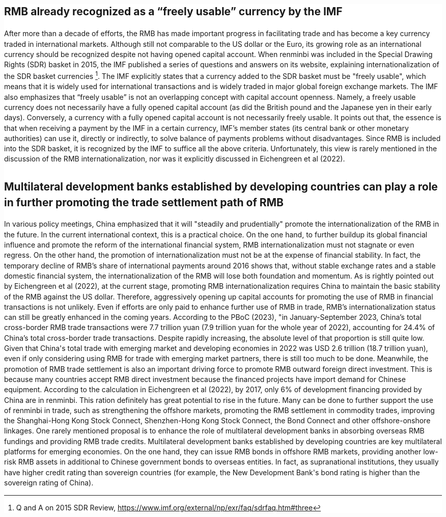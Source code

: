 ## RMB already recognized as a “freely usable” currency by the IMF 
After more than a decade of efforts, the RMB has made important progress in facilitating trade and has become a key currency traded in international markets. Although still not comparable to the US dollar or the Euro, its growing role as an international currency should be recognized despite not having opened capital account.
When renminbi was included in the Special Drawing Rights (SDR) basket in 2015, the IMF published a series of questions and answers on its website, explaining internationalization of the SDR basket currencies [^9]. The IMF explicitly states that a currency added to the SDR basket must be "freely usable", which means that it is widely used for international transactions and is widely traded in major global foreign exchange markets.
The IMF also emphasizes that “freely usable” is not an overlapping concept with capital account openness. Namely, a freely usable currency does not necessarily have a fully opened capital account (as did the British pound and the Japanese yen in their early days). Conversely, a currency with a fully opened capital account is not necessarily freely usable. It points out that, the essence is that when receiving a payment by the IMF in a certain currency, IMF’s member states (its central bank or other monetary authorities) can use it, directly or indirectly, to solve balance of payments problems without disadvantages. 
Since RMB is included into the SDR basket, it is recognized by the IMF to suffice all the above criteria. Unfortunately, this view is rarely mentioned in the discussion of the RMB internationalization, nor was it explicitly discussed in Eichengreen et al (2022).

## Multilateral development banks established by developing countries can play a role in further promoting the trade settlement path of RMB

In various policy meetings, China emphasized that it will "steadily and prudentially" promote the internationalization of the RMB in the future. In the current international context, this is a practical choice. On the one hand, to further buildup its global financial influence and promote the reform of the international financial system, RMB internationalization must not stagnate or even regress. On the other hand, the promotion of internationalization must not be at the expense of financial stability. In fact, the temporary decline of RMB’s share of international payments around 2016 shows that, without stable exchange rates and a stable domestic financial system, the internationalization of the RMB will lose both foundation and momentum. As is rightly pointed out by Eichengreen et al (2022), at the current stage, promoting RMB internationalization requires China to maintain the basic stability of the RMB against the US dollar. Therefore, aggressively opening up capital accounts for promoting the use of RMB in financial transactions is not unlikely. 
Even if efforts are only paid to enhance further use of RMB in trade, RMB’s internationalization status can still be greatly enhanced in the coming years. According to the PBoC (2023), "in January-September 2023, China’s total cross-border RMB trade transactions were 7.7 trillion yuan (7.9 trillion yuan for the whole year of 2022), accounting for 24.4% of China’s total cross-border trade transactions. Despite rapidly increasing, the absolute level of that proportion is still quite low. Given that China's total trade with emerging market and developing economies in 2022 was USD 2.6 trillion (18.7 trillion yuan), even if only considering using RMB for trade with emerging market partners, there is still too much to be done.
Meanwhile, the promotion of RMB trade settlement is also an important driving force to promote RMB outward foreign direct investment. This is because many countries accept RMB direct investment because the financed projects have import demand for Chinese equipment. According to the calculation in Eichengreen et al (2022), by 2017, only 6% of development financing provided by China are in renminbi. This ration definitely has great potential to rise in the future.
Many can be done to further support the use of renminbi in trade, such as strengthening the offshore markets, promoting the RMB settlement in commodity trades, improving the Shanghai-Hong Kong Stock Connect, Shenzhen-Hong Kong Stock Connect, the Bond Connect and other offshore-onshore linkages. 
One rarely mentioned proposal is to enhance the role of multilateral development banks in absorbing overseas RMB fundings and providing RMB trade credits. Multilateral development banks established by developing countries are key multilateral platforms for emerging economies. 
On the one hand, they can issue RMB bonds in offshore RMB markets, providing another low-risk RMB assets in additional to Chinese government bonds to overseas entities. In fact, as supranational institutions, they usually have higher credit rating than sovereign countries (for example, the New Development Bank's bond rating is higher than the sovereign rating of China).

[^1]: Is Capital Account Convertibility Required for the Renminbi to Acquire Reserve Currency Status?, https://www.banque-france.fr/en/publications-and-statistics/publications/capital-account-convertibility-required-renminbi-acquire#:~:text=It is widely assumed that the renminbi (RMB),currency in the absence of capital account convertibility
[^2]: https://data.imf.org/?sk=9d6028d4-f14a-464c-a2f2-59b2cd424b85
[&6]: Announcement issued by the people's Bank of China on matters relating to the entry of foreign central bank institutions into the interbank foreign exchange market of the Bank of China (in Chinese), https://www.gov.cn/xinwen/2015-10/01/content_2941871.htm
[^7]: Business process for overseas central bank institutions to enter the interbank bond market of China (in Chinese), http://www.pbc.gov.cn/goutongjiaoliu/113456/113469/3048164/2016041414374777689.pdf
[^8]: Business process for foreign central bank institutions entering the interbank foreign exchange market of China (in Chinese), http://www.pbc.gov.cn/goutongjiaoliu/113456/113469/3048164/2016041414374751755.pdf
[^9]: Q and A on 2015 SDR Review, https://www.imf.org/external/np/exr/faq/sdrfaq.htm#three